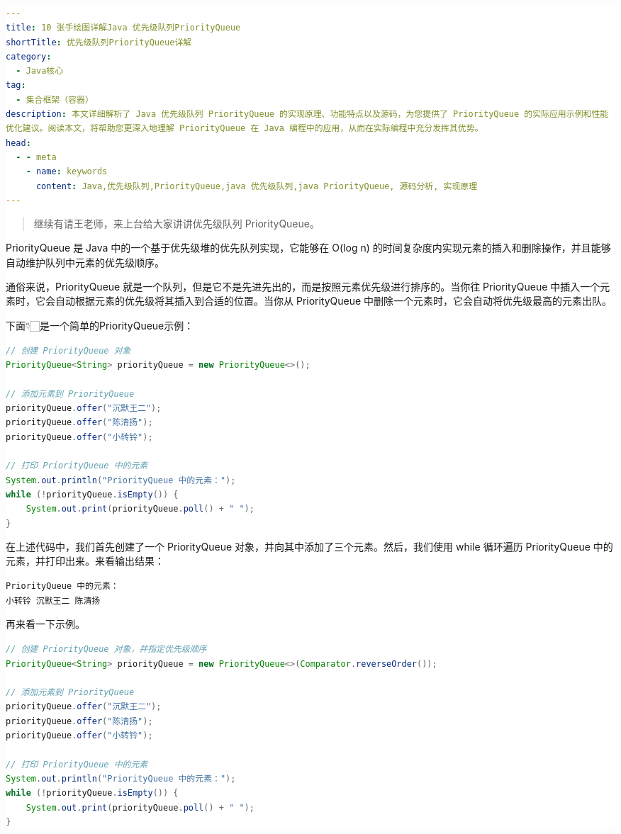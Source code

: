 ```yaml
---
title: 10 张手绘图详解Java 优先级队列PriorityQueue
shortTitle: 优先级队列PriorityQueue详解
category:
  - Java核心
tag:
  - 集合框架（容器）
description: 本文详细解析了 Java 优先级队列 PriorityQueue 的实现原理、功能特点以及源码，为您提供了 PriorityQueue 的实际应用示例和性能优化建议。阅读本文，将帮助您更深入地理解 PriorityQueue 在 Java 编程中的应用，从而在实际编程中充分发挥其优势。
head:
  - - meta
    - name: keywords
      content: Java,优先级队列,PriorityQueue,java 优先级队列,java PriorityQueue, 源码分析, 实现原理
---
```



>继续有请王老师，来上台给大家讲讲优先级队列 PriorityQueue。

PriorityQueue 是 Java 中的一个基于优先级堆的优先队列实现，它能够在 O(log n) 的时间复杂度内实现元素的插入和删除操作，并且能够自动维护队列中元素的优先级顺序。

通俗来说，PriorityQueue 就是一个队列，但是它不是先进先出的，而是按照元素优先级进行排序的。当你往 PriorityQueue 中插入一个元素时，它会自动根据元素的优先级将其插入到合适的位置。当你从 PriorityQueue 中删除一个元素时，它会自动将优先级最高的元素出队。

下面👇🏻是一个简单的PriorityQueue示例：

```java
// 创建 PriorityQueue 对象
PriorityQueue<String> priorityQueue = new PriorityQueue<>();

// 添加元素到 PriorityQueue
priorityQueue.offer("沉默王二");
priorityQueue.offer("陈清扬");
priorityQueue.offer("小转铃");

// 打印 PriorityQueue 中的元素
System.out.println("PriorityQueue 中的元素：");
while (!priorityQueue.isEmpty()) {
    System.out.print(priorityQueue.poll() + " ");
}
```

在上述代码中，我们首先创建了一个 PriorityQueue 对象，并向其中添加了三个元素。然后，我们使用 while 循环遍历 PriorityQueue 中的元素，并打印出来。来看输出结果：

```
PriorityQueue 中的元素：
小转铃 沉默王二 陈清扬 
```

再来看一下示例。

```java
// 创建 PriorityQueue 对象，并指定优先级顺序
PriorityQueue<String> priorityQueue = new PriorityQueue<>(Comparator.reverseOrder());

// 添加元素到 PriorityQueue
priorityQueue.offer("沉默王二");
priorityQueue.offer("陈清扬");
priorityQueue.offer("小转铃");

// 打印 PriorityQueue 中的元素
System.out.println("PriorityQueue 中的元素：");
while (!priorityQueue.isEmpty()) {
    System.out.print(priorityQueue.poll() + " ");
}
```
